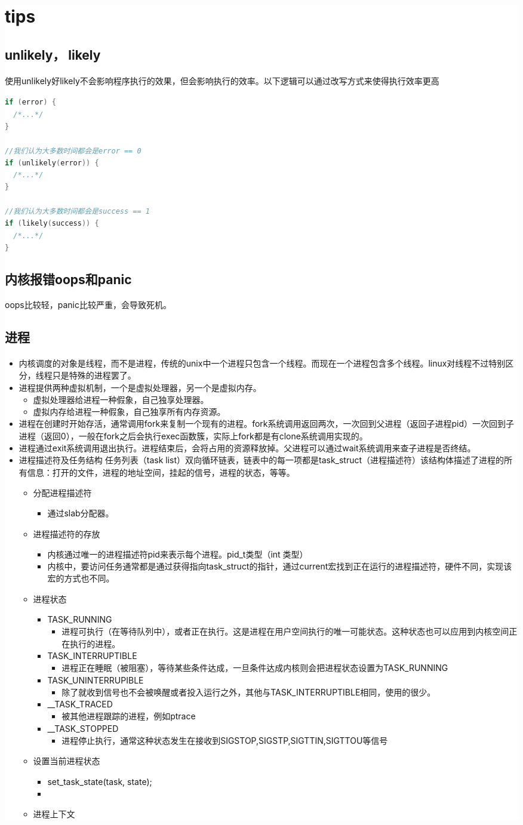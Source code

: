 # tips
## unlikely， likely
使用unlikely好likely不会影响程序执行的效果，但会影响执行的效率。以下逻辑可以通过改写方式来使得执行效率更高
```c
if (error) {
  /*...*/
}

//我们认为大多数时间都会是error == 0
if (unlikely(error)) {
  /*...*/
}

//我们认为大多数时间都会是success == 1
if (likely(success)) {
  /*...*/
}
```
## 内核报错oops和panic
oops比较轻，panic比较严重，会导致死机。

## 进程
- 内核调度的对象是线程，而不是进程，传统的unix中一个进程只包含一个线程。而现在一个进程包含多个线程。linux对线程不过特别区分，线程只是特殊的进程罢了。
- 进程提供两种虚拟机制，一个是虚拟处理器，另一个是虚拟内存。
  - 虚拟处理器给进程一种假象，自己独享处理器。
  - 虚拟内存给进程一种假象，自己独享所有内存资源。
- 进程在创建时开始存活，通常调用fork来复制一个现有的进程。fork系统调用返回两次，一次回到父进程（返回子进程pid）一次回到子进程（返回0），一般在fork之后会执行exec函数簇，实际上fork都是有clone系统调用实现的。
- 进程通过exit系统调用退出执行。进程结束后，会将占用的资源释放掉。父进程可以通过wait系统调用来查子进程是否终结。
- 进程描述符及任务结构
任务列表（task list）双向循环链表，链表中的每一项都是task_struct（进程描述符）该结构体描述了进程的所有信息：打开的文件，进程的地址空间，挂起的信号，进程的状态，等等。
  - 分配进程描述符
    
    - 通过slab分配器。
  - 进程描述符的存放
    - 内核通过唯一的进程描述符pid来表示每个进程。pid_t类型（int 类型）
    - 内核中，要访问任务通常都是通过获得指向task_struct的指针，通过current宏找到正在运行的进程描述符，硬件不同，实现该宏的方式也不同。
  - 进程状态
    - TASK_RUNNING
      - 进程可执行（在等待队列中），或者正在执行。这是进程在用户空间执行的唯一可能状态。这种状态也可以应用到内核空间正在执行的进程。
    - TASK_INTERRUPTIBLE
      - 进程正在睡眠（被阻塞），等待某些条件达成，一旦条件达成内核则会把进程状态设置为TASK_RUNNING
    - TASK_UNINTERRUPIBLE
      - 除了就收到信号也不会被唤醒或者投入运行之外，其他与TASK_INTERRUPTIBLE相同，使用的很少。
    - __TASK_TRACED
      - 被其他进程跟踪的进程，例如ptrace
    - __TASK_STOPPED
      - 进程停止执行，通常这种状态发生在接收到SIGSTOP,SIGSTP,SIGTTIN,SIGTTOU等信号
  - 设置当前进程状态
    - set_task_state(task, state);
    - 
  - 进程上下文
    